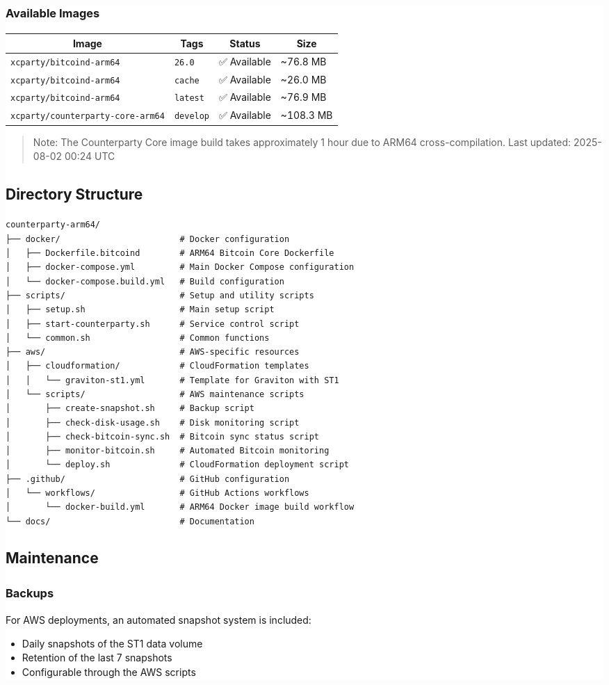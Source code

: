 ### Available Images

| Image | Tags | Status | Size |
|-------|------|--------|------|
| `xcparty/bitcoind-arm64` | `26.0` | ✅ Available | ~76.8 MB |
| `xcparty/bitcoind-arm64` | `cache` | ✅ Available | ~26.0 MB |
| `xcparty/bitcoind-arm64` | `latest` | ✅ Available | ~76.9 MB |
| `xcparty/counterparty-core-arm64` | `develop` | ✅ Available | ~108.3 MB |


> Note: The Counterparty Core image build takes approximately 1 hour due to ARM64 cross-compilation. Last updated: 2025-08-02 00:24 UTC
## Directory Structure

```
counterparty-arm64/
├── docker/                        # Docker configuration
│   ├── Dockerfile.bitcoind        # ARM64 Bitcoin Core Dockerfile
│   ├── docker-compose.yml         # Main Docker Compose configuration
│   └── docker-compose.build.yml   # Build configuration
├── scripts/                       # Setup and utility scripts
│   ├── setup.sh                   # Main setup script
│   ├── start-counterparty.sh      # Service control script
│   └── common.sh                  # Common functions
├── aws/                           # AWS-specific resources
│   ├── cloudformation/            # CloudFormation templates
│   │   └── graviton-st1.yml       # Template for Graviton with ST1
│   └── scripts/                   # AWS maintenance scripts
│       ├── create-snapshot.sh     # Backup script
│       ├── check-disk-usage.sh    # Disk monitoring script
│       ├── check-bitcoin-sync.sh  # Bitcoin sync status script
│       ├── monitor-bitcoin.sh     # Automated Bitcoin monitoring
│       └── deploy.sh              # CloudFormation deployment script
├── .github/                       # GitHub configuration
│   └── workflows/                 # GitHub Actions workflows
│       └── docker-build.yml       # ARM64 Docker image build workflow
└── docs/                          # Documentation
```

## Maintenance

### Backups

For AWS deployments, an automated snapshot system is included:

- Daily snapshots of the ST1 data volume
- Retention of the last 7 snapshots
- Configurable through the AWS scripts
